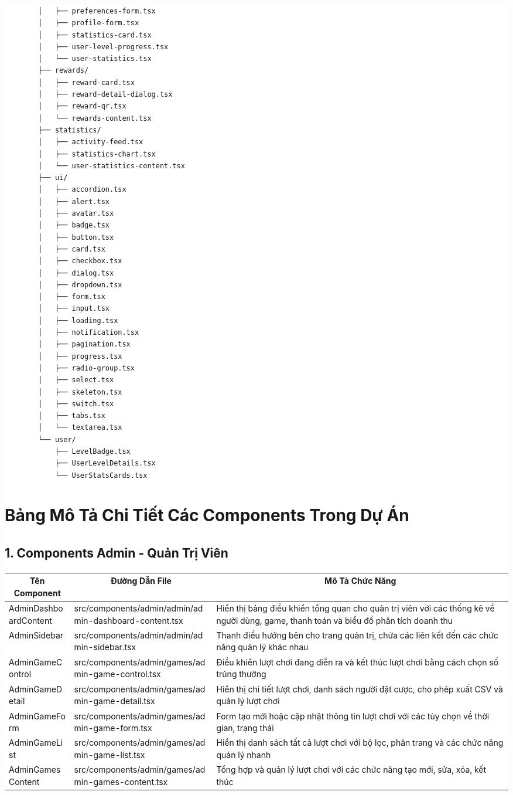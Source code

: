             │   ├── preferences-form.tsx
            │   ├── profile-form.tsx
            │   ├── statistics-card.tsx
            │   ├── user-level-progress.tsx
            │   └── user-statistics.tsx
            ├── rewards/
            │   ├── reward-card.tsx
            │   ├── reward-detail-dialog.tsx
            │   ├── reward-qr.tsx
            │   └── rewards-content.tsx
            ├── statistics/
            │   ├── activity-feed.tsx
            │   ├── statistics-chart.tsx
            │   └── user-statistics-content.tsx
            ├── ui/
            │   ├── accordion.tsx
            │   ├── alert.tsx
            │   ├── avatar.tsx
            │   ├── badge.tsx
            │   ├── button.tsx
            │   ├── card.tsx
            │   ├── checkbox.tsx
            │   ├── dialog.tsx
            │   ├── dropdown.tsx
            │   ├── form.tsx
            │   ├── input.tsx
            │   ├── loading.tsx
            │   ├── notification.tsx
            │   ├── pagination.tsx
            │   ├── progress.tsx
            │   ├── radio-group.tsx
            │   ├── select.tsx
            │   ├── skeleton.tsx
            │   ├── switch.tsx
            │   ├── tabs.tsx
            │   └── textarea.tsx
            └── user/
                ├── LevelBadge.tsx
                ├── UserLevelDetails.tsx
                └── UserStatsCards.tsx


# Bảng Mô Tả Chi Tiết Các Components Trong Dự Án

## 1. Components Admin - Quản Trị Viên

| Tên Component | Đường Dẫn File | Mô Tả Chức Năng |
|---------------|----------------|-----------------|
| AdminDashboardContent | src/components/admin/admin/admin-dashboard-content.tsx | Hiển thị bảng điều khiển tổng quan cho quản trị viên với các thống kê về người dùng, game, thanh toán và biểu đồ phân tích doanh thu |
| AdminSidebar | src/components/admin/admin/admin-sidebar.tsx | Thanh điều hướng bên cho trang quản trị, chứa các liên kết đến các chức năng quản lý khác nhau |
| AdminGameControl | src/components/admin/games/admin-game-control.tsx | Điều khiển lượt chơi đang diễn ra và kết thúc lượt chơi bằng cách chọn số trúng thưởng |
| AdminGameDetail | src/components/admin/games/admin-game-detail.tsx | Hiển thị chi tiết lượt chơi, danh sách người đặt cược, cho phép xuất CSV và quản lý lượt chơi |
| AdminGameForm | src/components/admin/games/admin-game-form.tsx | Form tạo mới hoặc cập nhật thông tin lượt chơi với các tùy chọn về thời gian, trạng thái |
| AdminGameList | src/components/admin/games/admin-game-list.tsx | Hiển thị danh sách tất cả lượt chơi với bộ lọc, phân trang và các chức năng quản lý nhanh |
| AdminGamesContent | src/components/admin/games/admin-games-content.tsx | Tổng hợp và quản lý lượt chơi với các chức năng tạo mới, sửa, xóa, kết thúc |

